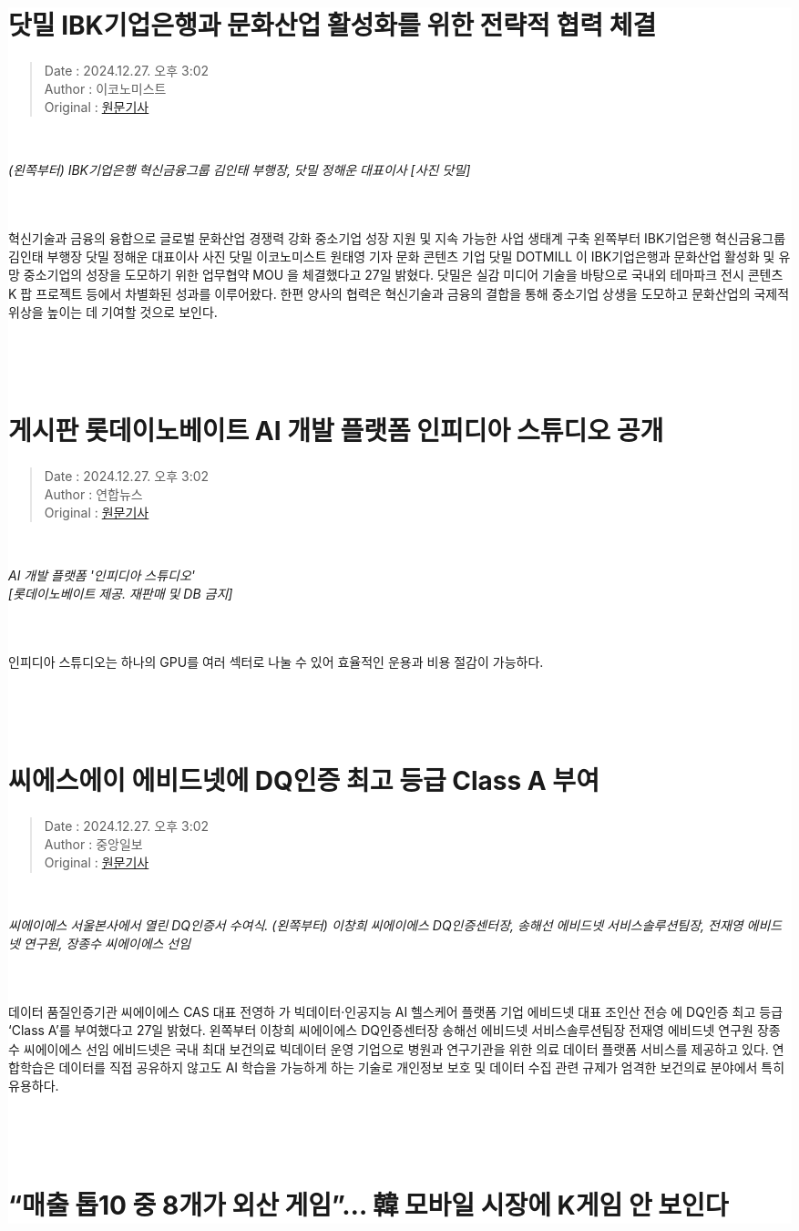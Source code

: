   
# 닷밀 IBK기업은행과 문화산업 활성화를 위한 전략적 협력 체결  
  
> Date : 2024.12.27. 오후 3:02  
> Author : 이코노미스트  
> Original : [원문기사](https://n.news.naver.com/mnews/article/243/0000070344?sid=105)  
<br/>  
  
<img alt="(왼쪽부터) IBK기업은행 혁신금융그룹 김인태 부행장, 닷밀 정해운 대표이사 [사진 닷밀]" class="_LAZY_LOADING _LAZY_LOADING_INIT_HIDE" src="https://imgnews.pstatic.net/image/243/2024/12/27/0000070344_001_20241227150206974.jpg?type=w860" id="img1" style="display: none;"></img><em class="img_desc">(왼쪽부터) IBK기업은행 혁신금융그룹 김인태 부행장, 닷밀 정해운 대표이사 [사진 닷밀]</em>  
<br/><br/>  
  
혁신기술과 금융의 융합으로 글로벌 문화산업 경쟁력 강화 중소기업 성장 지원 및 지속 가능한 사업 생태계 구축 왼쪽부터 IBK기업은행 혁신금융그룹 김인태 부행장 닷밀 정해운 대표이사 사진 닷밀 이코노미스트 원태영 기자 문화 콘텐츠 기업 닷밀 DOTMILL 이 IBK기업은행과 문화산업 활성화 및 유망 중소기업의 성장을 도모하기 위한 업무협약 MOU 을 체결했다고 27일 밝혔다.
닷밀은 실감 미디어 기술을 바탕으로 국내외 테마파크 전시 콘텐츠 K 팝 프로젝트 등에서 차별화된 성과를 이루어왔다.
한편 양사의 협력은 혁신기술과 금융의 결합을 통해 중소기업 상생을 도모하고 문화산업의 국제적 위상을 높이는 데 기여할 것으로 보인다.  
<br/><br/><br/>  

  
# 게시판 롯데이노베이트 AI 개발 플랫폼 인피디아 스튜디오 공개  
  
> Date : 2024.12.27. 오후 3:02  
> Author : 연합뉴스  
> Original : [원문기사](https://n.news.naver.com/mnews/article/001/0015128672?sid=105)  
<br/>  
  
<img alt="AI 개발 플랫폼 '인피디아 스튜디오'[롯데이노베이트 제공. 재판매 및 DB 금지]" class="_LAZY_LOADING _LAZY_LOADING_INIT_HIDE" src="https://imgnews.pstatic.net/image/001/2024/12/27/AKR20241227099900017_01_i_P4_20241227150214474.jpg?type=w860" id="img1" style="display: none;"></img><em class="img_desc">AI 개발 플랫폼 '인피디아 스튜디오'<br/>[롯데이노베이트 제공. 재판매 및 DB 금지]</em>  
<br/><br/>  
  
인피디아 스튜디오는 하나의 GPU를 여러 섹터로 나눌 수 있어 효율적인 운용과 비용 절감이 가능하다.  
<br/><br/><br/>  

  
# 씨에스에이 에비드넷에 DQ인증 최고 등급 Class A 부여  
  
> Date : 2024.12.27. 오후 3:02  
> Author : 중앙일보  
> Original : [원문기사](https://n.news.naver.com/mnews/article/025/0003410980?sid=105)  
<br/>  
  
<img alt="씨에이에스 서울본사에서 열린 DQ인증서 수여식. (왼쪽부터) 이창희 씨에이에스 DQ인증센터장, 송해선 에비드넷 서비스솔루션팀장, 전재영 에비드넷 연구원, 장종수 씨에이에스 선임" class="_LAZY_LOADING _LAZY_LOADING_INIT_HIDE" src="https://imgnews.pstatic.net/image/025/2024/12/27/0003410980_001_20241227150207670.jpg?type=w860" id="img1" style="display: none;"></img><em class="img_desc">씨에이에스 서울본사에서 열린 DQ인증서 수여식. (왼쪽부터) 이창희 씨에이에스 DQ인증센터장, 송해선 에비드넷 서비스솔루션팀장, 전재영 에비드넷 연구원, 장종수 씨에이에스 선임</em>  
<br/><br/>  
  
데이터 품질인증기관 씨에이에스 CAS 대표 전영하 가 빅데이터·인공지능 AI 헬스케어 플랫폼 기업 에비드넷 대표 조인산 전승 에 DQ인증 최고 등급 ‘Class A’를 부여했다고 27일 밝혔다.
왼쪽부터 이창희 씨에이에스 DQ인증센터장 송해선 에비드넷 서비스솔루션팀장 전재영 에비드넷 연구원 장종수 씨에이에스 선임 에비드넷은 국내 최대 보건의료 빅데이터 운영 기업으로 병원과 연구기관을 위한 의료 데이터 플랫폼 서비스를 제공하고 있다.
연합학습은 데이터를 직접 공유하지 않고도 AI 학습을 가능하게 하는 기술로 개인정보 보호 및 데이터 수집 관련 규제가 엄격한 보건의료 분야에서 특히 유용하다.  
<br/><br/><br/>  

  
# “매출 톱10 중 8개가 외산 게임”… 韓 모바일 시장에 K게임 안 보인다  
  